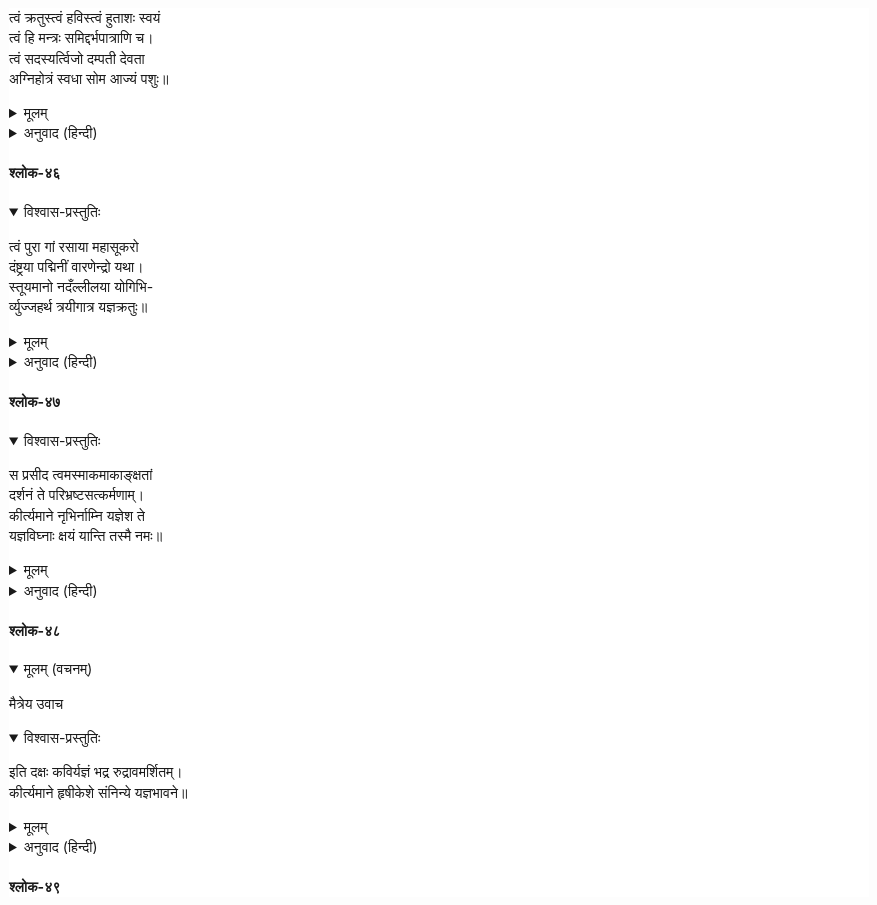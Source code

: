 त्वं क्रतुस्त्वं हविस्त्वं हुताशः स्वयं  
त्वं हि मन्त्रः समिद्दर्भपात्राणि च।  
त्वं सदस्यर्त्विजो दम्पती देवता  
अग्निहोत्रं स्वधा सोम आज्यं पशुः॥
</details>

<details><summary>मूलम्</summary></details>

<details><summary>अनुवाद (हिन्दी)</summary></details>

#### श्लोक-४६


<details open><summary>विश्वास-प्रस्तुतिः</summary>

त्वं पुरा गां रसाया महासूकरो  
दंष्ट्रया पद्मिनीं वारणेन्द्रो यथा।  
स्तूयमानो नदँल्लीलया योगिभि-  
र्व्युज्जहर्थ त्रयीगात्र यज्ञक्रतुः॥
</details>

<details><summary>मूलम्</summary></details>

<details><summary>अनुवाद (हिन्दी)</summary></details>

#### श्लोक-४७


<details open><summary>विश्वास-प्रस्तुतिः</summary>

स प्रसीद त्वमस्माकमाकाङ्क्षतां  
दर्शनं ते परिभ्रष्टसत्कर्मणाम्।  
कीर्त्यमाने नृभिर्नाम्नि यज्ञेश ते  
यज्ञविघ्नाः क्षयं यान्ति तस्मै नमः॥
</details>

<details><summary>मूलम्</summary></details>

<details><summary>अनुवाद (हिन्दी)</summary></details>

#### श्लोक-४८


<details open><summary>मूलम् (वचनम्)</summary>

मैत्रेय उवाच
</details>

<details open><summary>विश्वास-प्रस्तुतिः</summary>

इति दक्षः कविर्यज्ञं भद्र रुद्रावमर्शितम्।  
कीर्त्यमाने हृषीकेशे संनिन्ये यज्ञभावने॥
</details>

<details><summary>मूलम्</summary></details>

<details><summary>अनुवाद (हिन्दी)</summary></details>

#### श्लोक-४९
